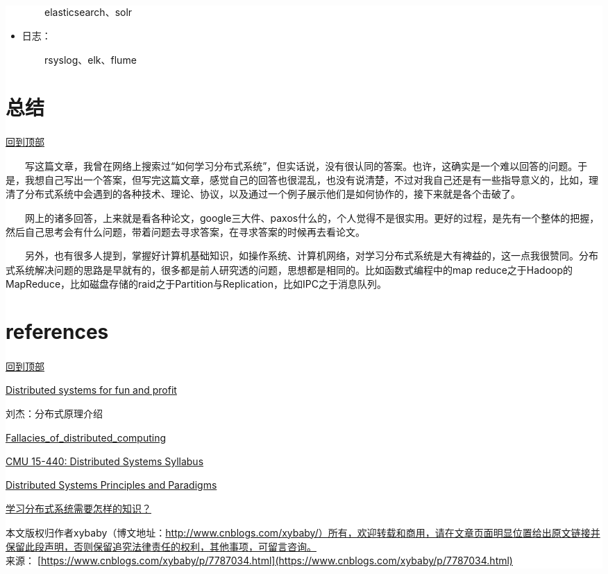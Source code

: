 　　　　elasticsearch、solr

* 日志：

　　　　rsyslog、elk、flume

# 总结

[回到顶部](https://www.cnblogs.com/xybaby/p/7787034.html#_labelTop)

　　写这篇文章，我曾在网络上搜索过“如何学习分布式系统”，但实话说，没有很认同的答案。也许，这确实是一个难以回答的问题。于是，我想自己写出一个答案，但写完这篇文章，感觉自己的回答也很混乱，也没有说清楚，不过对我自己还是有一些指导意义的，比如，理清了分布式系统中会遇到的各种技术、理论、协议，以及通过一个例子展示他们是如何协作的，接下来就是各个击破了。

　　网上的诸多回答，上来就是看各种论文，google三大件、paxos什么的，个人觉得不是很实用。更好的过程，是先有一个整体的把握，然后自己思考会有什么问题，带着问题去寻求答案，在寻求答案的时候再去看论文。

　　另外，也有很多人提到，掌握好计算机基础知识，如操作系统、计算机网络，对学习分布式系统是大有裨益的，这一点我很赞同。分布式系统解决问题的思路是早就有的，很多都是前人研究透的问题，思想都是相同的。比如函数式编程中的map reduce之于Hadoop的MapReduce，比如磁盘存储的raid之于Partition与Replication，比如IPC之于消息队列。

# references

[回到顶部](https://www.cnblogs.com/xybaby/p/7787034.html#_labelTop)

[Distributed systems for fun and profit  ](http://book.mixu.net/distsys/)

刘杰：分布式原理介绍

[Fallacies_of_distributed_computing](https://en.wikipedia.org/wiki/Fallacies_of_distributed_computing)

[CMU 15-440: Distributed Systems Syllabus](http://www.cs.cmu.edu/~dga/15-440/S14/syllabus.html)

[Distributed Systems Principles and Paradigms](http://barbie.uta.edu/~jli/Resources/MapReduce&Hadoop/Distributed%20Systems%20Principles%20and%20Paradigms.pdf)

[学习分布式系统需要怎样的知识？](https://www.zhihu.com/question/23645117)

本文版权归作者xybaby（博文地址：http://www.cnblogs.com/xybaby/）所有，欢迎转载和商用，请在文章页面明显位置给出原文链接并保留此段声明，否则保留追究法律责任的权利，其他事项，可留言咨询。  
来源： [https://www.cnblogs.com/xybaby/p/7787034.html](https://www.cnblogs.com/xybaby/p/7787034.html)
